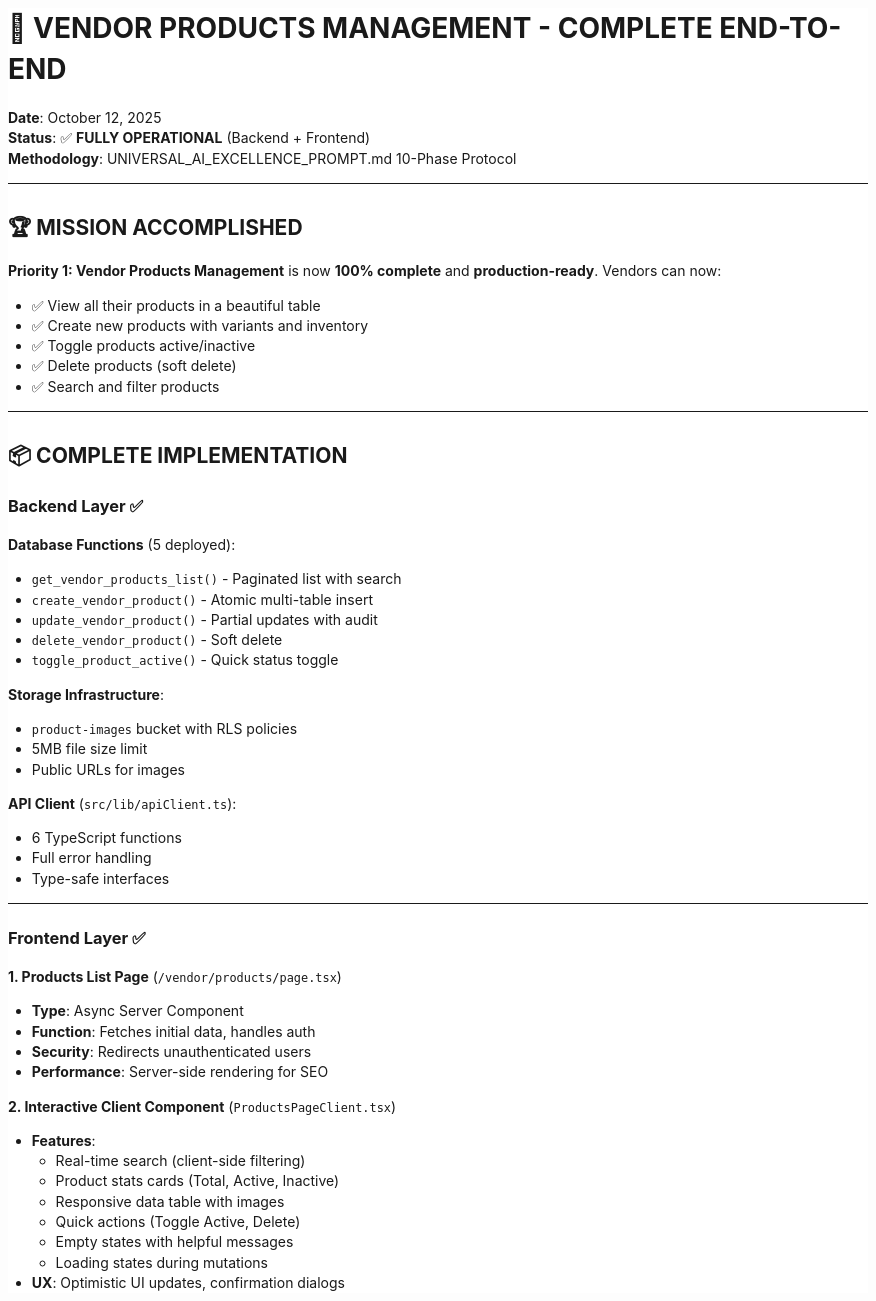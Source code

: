 # 🎉 VENDOR PRODUCTS MANAGEMENT - COMPLETE END-TO-END

**Date**: October 12, 2025  
**Status**: ✅ **FULLY OPERATIONAL** (Backend + Frontend)  
**Methodology**: UNIVERSAL_AI_EXCELLENCE_PROMPT.md 10-Phase Protocol  

---

## 🏆 MISSION ACCOMPLISHED

**Priority 1: Vendor Products Management** is now **100% complete** and **production-ready**. Vendors can now:
- ✅ View all their products in a beautiful table
- ✅ Create new products with variants and inventory
- ✅ Toggle products active/inactive
- ✅ Delete products (soft delete)
- ✅ Search and filter products

---

## 📦 COMPLETE IMPLEMENTATION

### **Backend Layer** ✅

**Database Functions** (5 deployed):
- `get_vendor_products_list()` - Paginated list with search
- `create_vendor_product()` - Atomic multi-table insert
- `update_vendor_product()` - Partial updates with audit
- `delete_vendor_product()` - Soft delete
- `toggle_product_active()` - Quick status toggle

**Storage Infrastructure**:
- `product-images` bucket with RLS policies
- 5MB file size limit
- Public URLs for images

**API Client** (`src/lib/apiClient.ts`):
- 6 TypeScript functions
- Full error handling
- Type-safe interfaces

---

### **Frontend Layer** ✅

**1. Products List Page** (`/vendor/products/page.tsx`)
- **Type**: Async Server Component
- **Function**: Fetches initial data, handles auth
- **Security**: Redirects unauthenticated users
- **Performance**: Server-side rendering for SEO

**2. Interactive Client Component** (`ProductsPageClient.tsx`)
- **Features**:
  - Real-time search (client-side filtering)
  - Product stats cards (Total, Active, Inactive)
  - Responsive data table with images
  - Quick actions (Toggle Active, Delete)
  - Empty states with helpful messages
  - Loading states during mutations
- **UX**: Optimistic UI updates, confirmation dialogs
